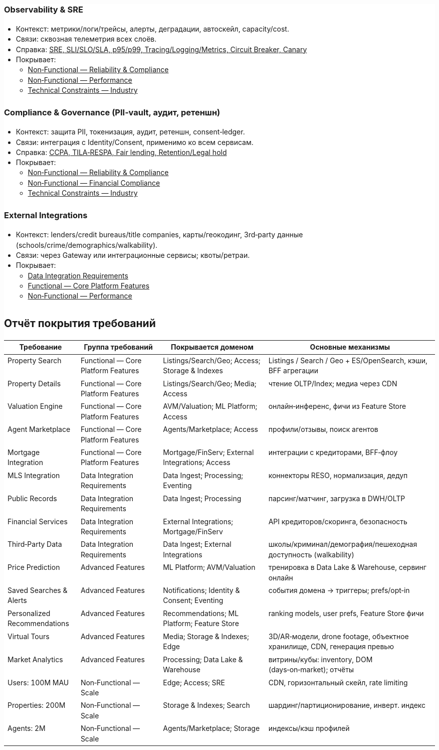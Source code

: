 ### Observability & SRE
- Контекст: метрики/логи/трейсы, алерты, деградации, автоскейл, capacity/cost.
- Связи: сквозная телеметрия всех слоёв.
- Справка: [SRE, SLI/SLO/SLA, p95/p99, Tracing/Logging/Metrics, Circuit Breaker, Canary](glossary-ru.md#observability--sre)
- Покрывает:
  - [Non‑Functional — Reliability & Compliance](task.md#reliability--compliance)
  - [Non‑Functional — Performance](task.md#performance)
  - [Technical Constraints — Industry](task.md#real-estate-industry-challenges)

### Compliance & Governance (PII‑vault, аудит, ретеншн)
- Контекст: защита PII, токенизация, аудит, ретеншн, consent‑ledger.
- Связи: интеграция с Identity/Consent, применимо ко всем сервисам.
- Справка: [CCPA, TILA‑RESPA, Fair lending, Retention/Legal hold](glossary-ru.md#compliance--governance)
- Покрывает:
  - [Non‑Functional — Reliability & Compliance](task.md#reliability--compliance)
  - [Non‑Functional — Financial Compliance](task.md#reliability--compliance)
  - [Technical Constraints — Industry](task.md#real-estate-industry-challenges)

### External Integrations
- Контекст: lenders/credit bureaus/title companies, карты/геокодинг, 3rd‑party данные (schools/crime/demographics/walkability).
- Связи: через Gateway или интеграционные сервисы; квоты/ретраи.
- Покрывает:
  - [Data Integration Requirements](task.md#data-integration-requirements)
  - [Functional — Core Platform Features](task.md#core-platform-features)
  - [Non‑Functional — Performance](task.md#performance)

## Отчёт покрытия требований

| Требование | Группа требований | Покрывается доменом | Основные механизмы |
|---|---|---|---|
| Property Search | Functional — Core Platform Features | Listings/Search/Geo; Access; Storage & Indexes | Listings / Search / Geo + ES/OpenSearch, кэши, BFF агрегации |
| Property Details | Functional — Core Platform Features | Listings/Search/Geo; Media; Access | чтение OLTP/Index; медиа через CDN |
| Valuation Engine | Functional — Core Platform Features | AVM/Valuation; ML Platform; Access | онлайн‑инференс, фичи из Feature Store |
| Agent Marketplace | Functional — Core Platform Features | Agents/Marketplace; Access | профили/отзывы, поиск агентов |
| Mortgage Integration | Functional — Core Platform Features | Mortgage/FinServ; External Integrations; Access | интеграции с кредиторами, BFF‑флоу |
| MLS Integration | Data Integration Requirements | Data Ingest; Processing; Eventing | коннекторы RESO, нормализация, дедуп |
| Public Records | Data Integration Requirements | Data Ingest; Processing | парсинг/матчинг, загрузка в DWH/OLTP |
| Financial Services | Data Integration Requirements | External Integrations; Mortgage/FinServ | API кредиторов/скоринга, безопасность |
| Third‑Party Data | Data Integration Requirements | Data Ingest; External Integrations | школы/криминал/демография/пешеходная доступность (walkability) |
| Price Prediction | Advanced Features | ML Platform; AVM/Valuation | тренировка в Data Lake & Warehouse, сервинг онлайн |
| Saved Searches & Alerts | Advanced Features | Notifications; Identity & Consent; Eventing | события домена → триггеры; prefs/opt‑in |
| Personalized Recommendations | Advanced Features | Recommendations; ML Platform; Feature Store | ranking models, user prefs, Feature Store фичи |
| Virtual Tours | Advanced Features | Media; Storage & Indexes; Edge | 3D/AR‑модели, drone footage, объектное хранилище, CDN, генерация превью |
| Market Analytics | Advanced Features | Processing; Data Lake & Warehouse | витрины/кубы: inventory, DOM (days‑on‑market); отчёты |
| Users: 100M MAU | Non‑Functional — Scale | Edge; Access; SRE | CDN, горизонтальный скейл, rate limiting |
| Properties: 200M | Non‑Functional — Scale | Storage & Indexes; Search | шардинг/партиционирование, инверт. индекс |
| Agents: 2M | Non‑Functional — Scale | Agents/Marketplace; Storage | индексы/кэш профилей |